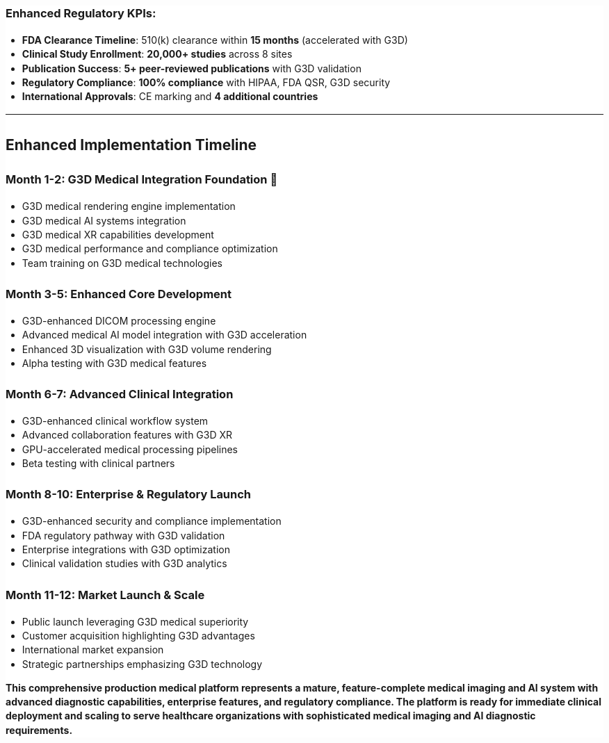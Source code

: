 ### **Enhanced Regulatory KPIs**:
- **FDA Clearance Timeline**: 510(k) clearance within **15 months** (accelerated with G3D)
- **Clinical Study Enrollment**: **20,000+ studies** across 8 sites
- **Publication Success**: **5+ peer-reviewed publications** with G3D validation
- **Regulatory Compliance**: **100% compliance** with HIPAA, FDA QSR, G3D security
- **International Approvals**: CE marking and **4 additional countries**

---

## Enhanced Implementation Timeline

### **Month 1-2: G3D Medical Integration Foundation** 🚀
- G3D medical rendering engine implementation
- G3D medical AI systems integration
- G3D medical XR capabilities development
- G3D medical performance and compliance optimization
- Team training on G3D medical technologies

### **Month 3-5: Enhanced Core Development**
- G3D-enhanced DICOM processing engine
- Advanced medical AI model integration with G3D acceleration
- Enhanced 3D visualization with G3D volume rendering
- Alpha testing with G3D medical features

### **Month 6-7: Advanced Clinical Integration**
- G3D-enhanced clinical workflow system
- Advanced collaboration features with G3D XR
- GPU-accelerated medical processing pipelines
- Beta testing with clinical partners

### **Month 8-10: Enterprise & Regulatory Launch**
- G3D-enhanced security and compliance implementation
- FDA regulatory pathway with G3D validation
- Enterprise integrations with G3D optimization
- Clinical validation studies with G3D analytics

### **Month 11-12: Market Launch & Scale**
- Public launch leveraging G3D medical superiority
- Customer acquisition highlighting G3D advantages
- International market expansion
- Strategic partnerships emphasizing G3D technology

**This comprehensive production medical platform represents a mature, feature-complete medical imaging and AI system with advanced diagnostic capabilities, enterprise features, and regulatory compliance. The platform is ready for immediate clinical deployment and scaling to serve healthcare organizations with sophisticated medical imaging and AI diagnostic requirements.**